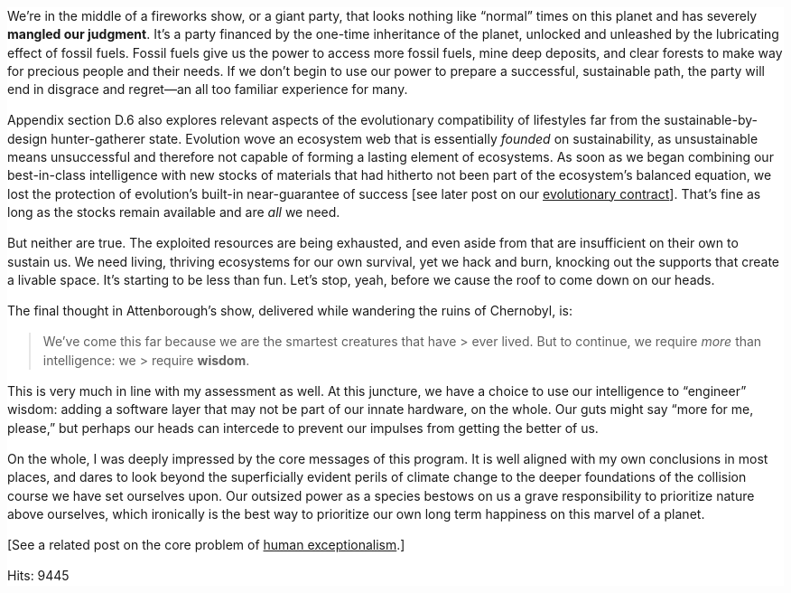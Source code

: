 We’re in the middle of a fireworks show, or a giant party, that looks nothing like “normal” times on this planet and has severely **mangled our judgment**. It’s a party financed by the one-time inheritance of the planet, unlocked and unleashed by the lubricating effect of fossil fuels. Fossil fuels give us the power to access more fossil fuels, mine deep deposits, and clear forests to make way for precious people and their needs. If we don’t begin to use our power to prepare a successful, sustainable path, the party will end in disgrace and regret—an all too familiar experience for many.

Appendix section D.6 also explores relevant aspects of the evolutionary compatibility of lifestyles far from the sustainable-by-design hunter-gatherer state. Evolution wove an ecosystem web that is essentially *founded* on sustainability, as unsustainable means unsuccessful and therefore not capable of forming a lasting element of ecosystems. As soon as we began combining our best-in-class intelligence with new stocks of materials that had hitherto not been part of the ecosystem’s balanced equation, we lost the protection of evolution’s built-in near-guarantee of success \[see later post on our [evolutionary contract](https://dothemath.ucsd.edu/2021/04/in-breach-of-contract/)\]. That’s fine as long as the stocks remain available and are *all* we need.

But neither are true. The exploited resources are being exhausted, and even aside from that are insufficient on their own to sustain us. We need living, thriving ecosystems for our own survival, yet we hack and burn, knocking out the supports that create a livable space. It’s starting to be less than fun. Let’s stop, yeah, before we cause the roof to come down on our heads.

The final thought in Attenborough’s show, delivered while wandering the ruins of Chernobyl, is:

> We’ve come this far because we are the smartest creatures that have > ever lived. But to continue, we require *more* than intelligence: we > require **wisdom**.

This is very much in line with my assessment as well. At this juncture, we have a choice to use our intelligence to “engineer” wisdom: adding a software layer that may not be part of our innate hardware, on the whole. Our guts might say “more for me, please,” but perhaps our heads can intercede to prevent our impulses from getting the better of us.

On the whole, I was deeply impressed by the core messages of this program. It is well aligned with my own conclusions in most places, and dares to look beyond the superficially evident perils of climate change to the deeper foundations of the collision course we have set ourselves upon. Our outsized power as a species bestows on us a grave responsibility to prioritize nature above ourselves, which ironically is the best way to prioritize our own long term happiness on this marvel of a planet.

\[See a related post on the core problem of [human exceptionalism](https://dothemath.ucsd.edu/2022/02/human-exceptionalism/).\]

Hits: 9445

[](https://www.addtoany.com/add_to/facebook?linkurl=https%3A%2F%2Fdothemath.ucsd.edu%2F2021%2F03%2Fsir-david-nails-it%2F&linkname=Sir%20David%20Nails%20It "Facebook")[](https://www.addtoany.com/add_to/twitter?linkurl=https%3A%2F%2Fdothemath.ucsd.edu%2F2021%2F03%2Fsir-david-nails-it%2F&linkname=Sir%20David%20Nails%20It "Twitter")[](https://www.addtoany.com/add_to/email?linkurl=https%3A%2F%2Fdothemath.ucsd.edu%2F2021%2F03%2Fsir-david-nails-it%2F&linkname=Sir%20David%20Nails%20It "Email")[](https://www.addtoany.com/share)
